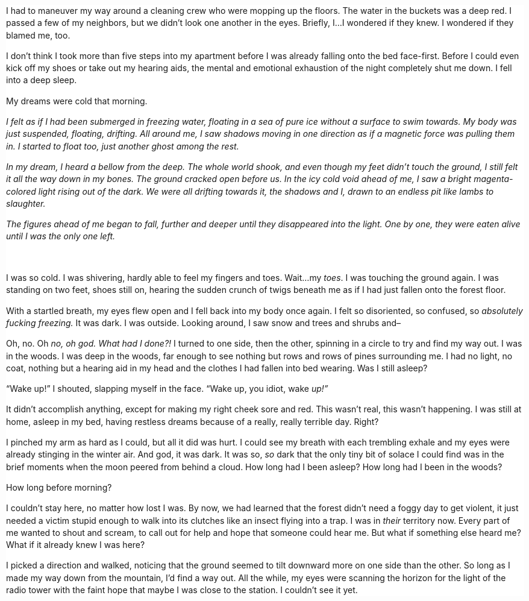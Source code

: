 I had to maneuver my way around a cleaning crew who were mopping up the floors. The water in the buckets was a deep red. I passed a few of my neighbors, but we didn’t look one another in the eyes. Briefly, I…I wondered if they knew. I wondered if they blamed me, too.

I don’t think I took more than five steps into my apartment before I was already falling onto the bed face-first. Before I could even kick off my shoes or take out my hearing aids, the mental and emotional exhaustion of the night completely shut me down. I fell into a deep sleep.

My dreams were cold that morning.

*I felt as if I had been submerged in freezing water, floating in a sea of pure ice without a surface to swim towards. My body was just suspended, floating, drifting. All around me, I saw shadows moving in one direction as if a magnetic force was pulling them in. I started to float too, just another ghost among the rest.*

*In my dream, I heard a bellow from the deep. The whole world shook, and even though my feet didn’t touch the ground, I still felt it all the way down in my bones. The ground cracked open before us. In the icy cold void ahead of me, I saw a bright magenta-colored light rising out of the dark. We were all drifting towards it, the shadows and I, drawn to an endless pit like lambs to slaughter.*

*The figures ahead of me began to fall, further and deeper until they disappeared into the light. One by one, they were eaten alive until I was the only one left.*

&#x200B;

I was so cold. I was shivering, hardly able to feel my fingers and toes. Wait…my *toes*. I was touching the ground again. I was standing on two feet, shoes still on, hearing the sudden crunch of twigs beneath me as if I had just fallen onto the forest floor.

With a startled breath, my eyes flew open and I fell back into my body once again. I felt so disoriented, so confused, so *absolutely fucking freezing.* It was dark. I was outside. Looking around, I saw snow and trees and shrubs and–

Oh, no. Oh *no, oh god. What had I done?!* I turned to one side, then the other, spinning in a circle to try and find my way out. I was in the woods. I was deep in the woods, far enough to see nothing but rows and rows of pines surrounding me. I had no light, no coat, nothing but a hearing aid in my head and the clothes I had fallen into bed wearing. Was I still asleep?

“Wake up!” I shouted, slapping myself in the face. “Wake up, you idiot, wake *up!”*

It didn’t accomplish anything, except for making my right cheek sore and red. This wasn’t real, this wasn’t happening. I was still at home, asleep in my bed, having restless dreams because of a really, really terrible day. Right?

I pinched my arm as hard as I could, but all it did was hurt. I could see my breath with each trembling exhale and my eyes were already stinging in the winter air. And god, it was dark. It was so, *so* dark that the only tiny bit of solace I could find was in the brief moments when the moon peered from behind a cloud. How long had I been asleep? How long had I been in the woods?

How long before morning?

I couldn’t stay here, no matter how lost I was. By now, we had learned that the forest didn’t need a foggy day to get violent, it just needed a victim stupid enough to walk into its clutches like an insect flying into a trap. I was in *their* territory now. Every part of me wanted to shout and scream, to call out for help and hope that someone could hear me. But what if something else heard me? What if it already knew I was here?

I picked a direction and walked, noticing that the ground seemed to tilt downward more on one side than the other. So long as I made my way down from the mountain, I’d find a way out. All the while, my eyes were scanning the horizon for the light of the radio tower with the faint hope that maybe I was close to the station. I couldn’t see it yet.
